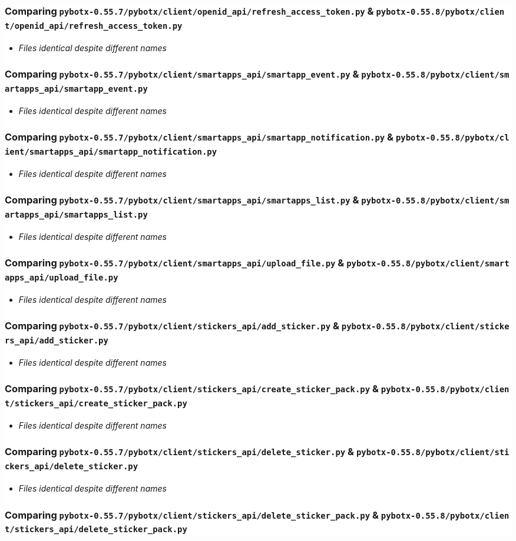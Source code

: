 ### Comparing `pybotx-0.55.7/pybotx/client/openid_api/refresh_access_token.py` & `pybotx-0.55.8/pybotx/client/openid_api/refresh_access_token.py`

 * *Files identical despite different names*

### Comparing `pybotx-0.55.7/pybotx/client/smartapps_api/smartapp_event.py` & `pybotx-0.55.8/pybotx/client/smartapps_api/smartapp_event.py`

 * *Files identical despite different names*

### Comparing `pybotx-0.55.7/pybotx/client/smartapps_api/smartapp_notification.py` & `pybotx-0.55.8/pybotx/client/smartapps_api/smartapp_notification.py`

 * *Files identical despite different names*

### Comparing `pybotx-0.55.7/pybotx/client/smartapps_api/smartapps_list.py` & `pybotx-0.55.8/pybotx/client/smartapps_api/smartapps_list.py`

 * *Files identical despite different names*

### Comparing `pybotx-0.55.7/pybotx/client/smartapps_api/upload_file.py` & `pybotx-0.55.8/pybotx/client/smartapps_api/upload_file.py`

 * *Files identical despite different names*

### Comparing `pybotx-0.55.7/pybotx/client/stickers_api/add_sticker.py` & `pybotx-0.55.8/pybotx/client/stickers_api/add_sticker.py`

 * *Files identical despite different names*

### Comparing `pybotx-0.55.7/pybotx/client/stickers_api/create_sticker_pack.py` & `pybotx-0.55.8/pybotx/client/stickers_api/create_sticker_pack.py`

 * *Files identical despite different names*

### Comparing `pybotx-0.55.7/pybotx/client/stickers_api/delete_sticker.py` & `pybotx-0.55.8/pybotx/client/stickers_api/delete_sticker.py`

 * *Files identical despite different names*

### Comparing `pybotx-0.55.7/pybotx/client/stickers_api/delete_sticker_pack.py` & `pybotx-0.55.8/pybotx/client/stickers_api/delete_sticker_pack.py`
